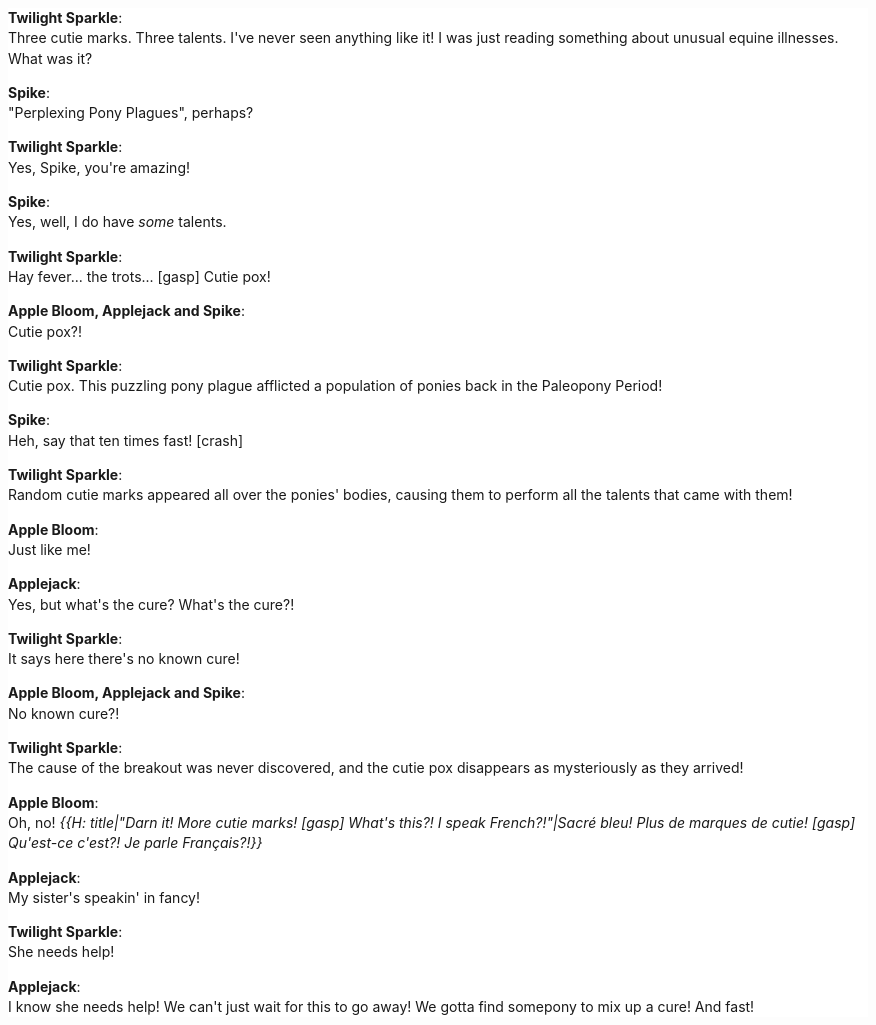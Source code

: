**Twilight Sparkle**:  
Three cutie marks. Three talents. I've never seen anything like it! I was just reading something about unusual equine illnesses. What was it?

**Spike**:  
"Perplexing Pony Plagues", perhaps?

**Twilight Sparkle**:  
Yes, Spike, you're amazing!

**Spike**:  
Yes, well, I do have *some* talents.

**Twilight Sparkle**:  
Hay fever... the trots... [gasp] Cutie pox!

**Apple Bloom, Applejack and Spike**:  
Cutie pox?!

**Twilight Sparkle**:  
Cutie pox. This puzzling pony plague afflicted a population of ponies back in the Paleopony Period!

**Spike**:  
Heh, say that ten times fast!
[crash]

**Twilight Sparkle**:  
Random cutie marks appeared all over the ponies' bodies, causing them to perform all the talents that came with them!

**Apple Bloom**:  
Just like me!

**Applejack**:  
Yes, but what's the cure? What's the cure?!

**Twilight Sparkle**:  
It says here there's no known cure!

**Apple Bloom, Applejack and Spike**:  
No known cure?!

**Twilight Sparkle**:  
The cause of the breakout was never discovered, and the cutie pox disappears as mysteriously as they arrived!

**Apple Bloom**:  
Oh, no! *{{H:  title|&quot;Darn it! More cutie marks! [gasp] What's this?! I speak French?!&quot;|Sacré bleu! Plus de marques de cutie! [gasp] Qu'est-ce c'est?! Je parle Français?!}}*

**Applejack**:  
My sister's speakin' in fancy!

**Twilight Sparkle**:  
She needs help!

**Applejack**:  
I know she needs help! We can't just wait for this to go away! We gotta find somepony to mix up a cure! And fast!
